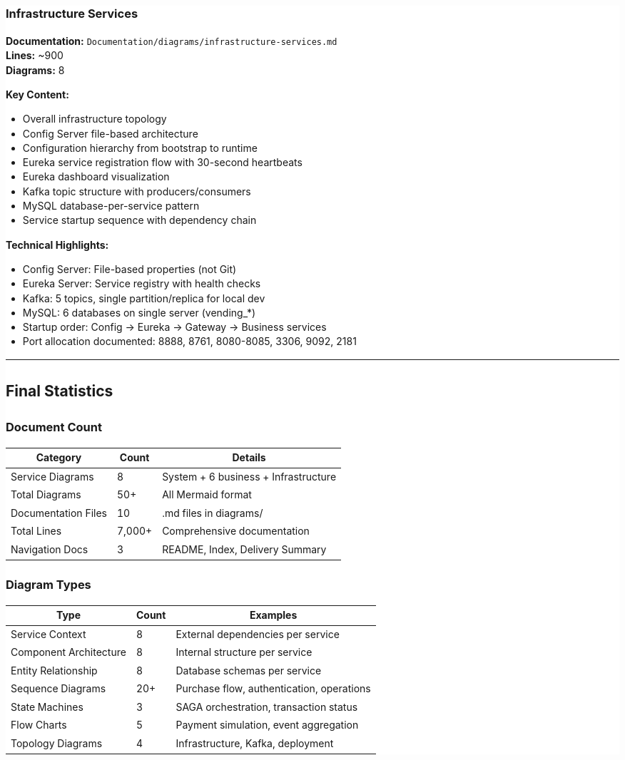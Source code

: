 
### Infrastructure Services

**Documentation:** `Documentation/diagrams/infrastructure-services.md`  
**Lines:** ~900  
**Diagrams:** 8

**Key Content:**

- Overall infrastructure topology
- Config Server file-based architecture
- Configuration hierarchy from bootstrap to runtime
- Eureka service registration flow with 30-second heartbeats
- Eureka dashboard visualization
- Kafka topic structure with producers/consumers
- MySQL database-per-service pattern
- Service startup sequence with dependency chain

**Technical Highlights:**

- Config Server: File-based properties (not Git)
- Eureka Server: Service registry with health checks
- Kafka: 5 topics, single partition/replica for local dev
- MySQL: 6 databases on single server (vending\_\*)
- Startup order: Config → Eureka → Gateway → Business services
- Port allocation documented: 8888, 8761, 8080-8085, 3306, 9092, 2181

---

## Final Statistics

### Document Count

| Category            | Count  | Details                              |
| ------------------- | ------ | ------------------------------------ |
| Service Diagrams    | 8      | System + 6 business + Infrastructure |
| Total Diagrams      | 50+    | All Mermaid format                   |
| Documentation Files | 10     | .md files in diagrams/               |
| Total Lines         | 7,000+ | Comprehensive documentation          |
| Navigation Docs     | 3      | README, Index, Delivery Summary      |

### Diagram Types

| Type                   | Count | Examples                                  |
| ---------------------- | ----- | ----------------------------------------- |
| Service Context        | 8     | External dependencies per service         |
| Component Architecture | 8     | Internal structure per service            |
| Entity Relationship    | 8     | Database schemas per service              |
| Sequence Diagrams      | 20+   | Purchase flow, authentication, operations |
| State Machines         | 3     | SAGA orchestration, transaction status    |
| Flow Charts            | 5     | Payment simulation, event aggregation     |
| Topology Diagrams      | 4     | Infrastructure, Kafka, deployment         |
